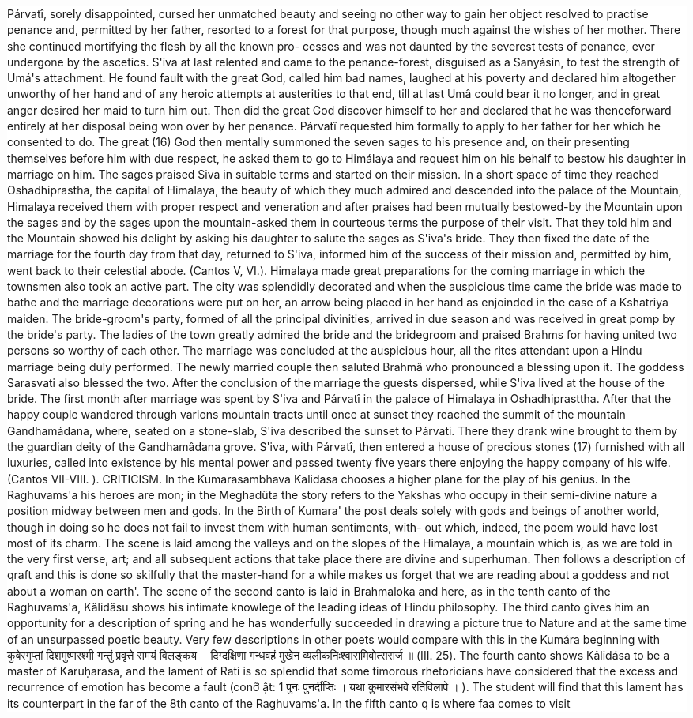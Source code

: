 Párvatî, sorely disappointed, cursed her unmatched beauty and seeing no other way to gain her object resolved to practise penance and, permitted by her father, resorted to a forest for that purpose, though much against the wishes of her mother. There she continued mortifying the flesh by all the known pro- cesses and was not daunted by the severest tests of penance, ever undergone by the ascetics. S'iva at last relented and came to the penance-forest, disguised as a Sanyásin, to test the strength of Umá's attachment. He found fault with the great God, called him bad names, laughed at his poverty and declared him altogether unworthy of her hand and of any heroic attempts at austerities to that end, till at last Umâ could bear it no longer, and in great anger desired her maid to turn him out. Then did the great God discover himself to her and declared that he was thenceforward entirely at her disposal being won over by her penance. Párvatî requested him formally to apply to her father for her which he consented to do. The great 
(16) 
God then mentally summoned the seven sages to his presence and, on their presenting themselves before him with due respect, he asked them to go to Himálaya and request him on his behalf to bestow his daughter in marriage on him. The sages praised Siva in suitable terms and started on their mission. In a short space of time they reached Oshadhiprastha, the capital of Himalaya, the beauty of which they much admired and descended into the palace of the Mountain, Himalaya received them with proper respect and veneration and after praises had been mutually bestowed-by the Mountain upon the sages and by the sages upon the mountain-asked them in courteous terms the purpose of their visit. That they told him and the Mountain showed his delight by asking his daughter to salute the sages as S'iva's bride. They then fixed the date of the marriage for the fourth day from that day, returned to S'iva, informed him of the success of their mission and, permitted by him, went back to their celestial abode. (Cantos V, VI.). 
Himalaya made great preparations for the coming marriage in which the townsmen also took an active part. The city was splendidly decorated and when the auspicious time came the bride was made to bathe and the marriage decorations were put on her, an arrow being placed in her hand as enjoinded in the case of a Kshatriya maiden. The bride-groom's party, formed of all the principal divinities, arrived in due season and was received in great pomp by the bride's party. The ladies of the town greatly admired the bride and the bridegroom and praised Brahms for having united two persons so worthy of each other. The marriage was concluded at the auspicious hour, all the rites attendant upon a Hindu marriage being duly performed. The newly married couple then saluted Brahmâ who pronounced a blessing upon it. The goddess Sarasvati also blessed the two. After the conclusion of the marriage the guests dispersed, while S'iva lived at the house of the bride. The first month after marriage was spent by S'iva and Párvatî in the palace of Himalaya in Oshadhiprasttha. After that the happy couple wandered through varions mountain tracts until once at sunset they reached the summit of the mountain Gandhamádana, where, seated on a stone-slab, S'iva described the sunset to Párvati. There they drank wine brought to them by the guardian deity of the Gandhamâdana grove. S'iva, with Párvatî, then entered a house of precious stones 
(17) 
furnished with all luxuries, called into existence by his mental power and passed twenty five years there enjoying the happy company of his wife. (Cantos VII-VIII. ). 
CRITICISM. 
In the Kumarasambhava Kalidasa chooses a higher plane for the play of his genius. In the Raghuvams'a his heroes are mon; in the Meghadûta the story refers to the Yakshas who occupy in their semi-divine nature a position midway between men and gods. In the Birth of Kumara' the post deals solely with gods and beings of another world, though in doing so he does not fail to invest them with human sentiments, with- out which, indeed, the poem would have lost most of its charm. The scene is laid among the valleys and on the slopes of the Himalaya, a mountain which is, as we are told in the very first verse, art; and all subsequent actions that take place there are divine and superhuman. Then follows a description of qraft and this is done so skilfully that the master-hand for a while makes us forget that we are reading about a goddess and not about a woman on earth'. The scene of the second canto is laid in Brahmaloka and here, as in the tenth canto of the Raghuvams'a, Kâlidâsu shows his intimate knowlege of the leading ideas of Hindu philosophy. The third canto gives him an opportunity for a description of spring and he has wonderfully succeeded in drawing a picture true to Nature and at the same time of an unsurpassed poetic beauty. Very few descriptions in other poets would compare with this in the Kumára beginning with कुबेरगुप्तां दिशमुष्णरश्मी गन्तुं प्रवृत्ते समयं विलङ्कय । दिग्दक्षिणा गन्धवहं मुखेन व्यलीकनिःश्वासमिवोत्ससर्ज ॥ (III. 25). The fourth canto shows Kâlidása to be a master of Karuḥarasa, and the lament of Rati is so splendid that some timorous rhetoricians have considered that the excess and recurrence of emotion has become a fault (conỡ ật: 1 पुनः पुनर्दीप्तिः । यथा कुमारसंभवे रतिविलापे । ). The student will find that this lament has its counterpart in the far of the 8th canto of the Raghuvams'a. In the fifth canto q is 
where faa comes to visit 